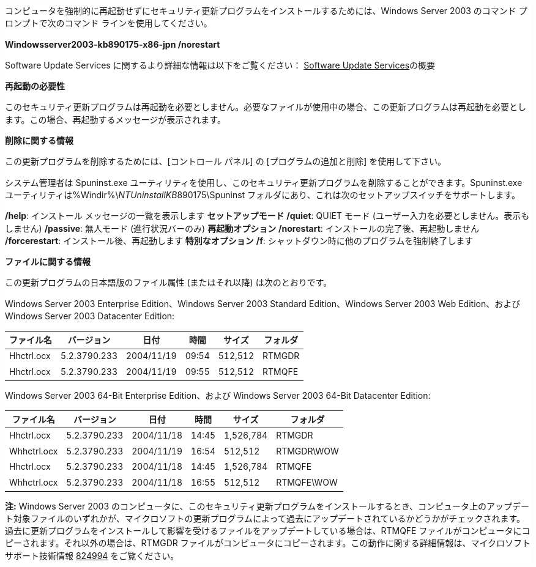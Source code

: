 コンピュータを強制的に再起動せずにセキュリティ更新プログラムをインストールするためには、Windows Server 2003 のコマンド プロンプトで次のコマンド ラインを使用してください。

**Windowsserver2003-kb890175-x86-jpn /norestart**

Software Update Services に関するより詳細な情報は以下をご覧ください： [Software Update Services](http://www.microsoft.com/japan/windowsserversystem/sus/susoverview.mspx)の概要

**再起動の必要性**

このセキュリティ更新プログラムは再起動を必要としません。必要なファイルが使用中の場合、この更新プログラムは再起動を必要とします。この場合、再起動するメッセージが表示されます。

**削除に関する情報**

この更新プログラムを削除するためには、\[コントロール パネル\] の \[プログラムの追加と削除\] を使用して下さい。

システム管理者は Spuninst.exe ユーティリティを使用し、このセキュリティ更新プログラムを削除することができます。Spuninst.exe ユーティリティは%Windir%\\$NTUninstallKB890175$\\Spuninst フォルダにあり、これは次のセットアップスイッチをサポートします。

**/help**: インストール メッセージの一覧を表示します
**セットアップモード**
**/quiet**: QUIET モード (ユーザー入力を必要としません。表示もしません)
**/passive**: 無人モード (進行状況バーのみ)
**再起動オプション**
**/norestart**: インストールの完了後、再起動しません
**/forcerestart**: インストール後、再起動します
**特別なオプション**
**/f**: シャットダウン時に他のプログラムを強制終了します

**ファイルに関する情報**

この更新プログラムの日本語版のファイル属性 (またはそれ以降) は次のとおりです。

Windows Server 2003 Enterprise Edition、Windows Server 2003 Standard Edition、Windows Server 2003 Web Edition、および Windows Server 2003 Datacenter Edition:

| ファイル名 | バージョン   | 日付       | 時間  | サイズ  | フォルダ |
|------------|--------------|------------|-------|---------|----------|
| Hhctrl.ocx | 5.2.3790.233 | 2004/11/19 | 09:54 | 512,512 | RTMGDR   |
| Hhctrl.ocx | 5.2.3790.233 | 2004/11/19 | 09:55 | 512,512 | RTMQFE   |

Windows Server 2003 64-Bit Enterprise Edition、および Windows Server 2003 64-Bit Datacenter Edition:

| ファイル名  | バージョン   | 日付       | 時間  | サイズ    | フォルダ    |
|-------------|--------------|------------|-------|-----------|-------------|
| Hhctrl.ocx  | 5.2.3790.233 | 2004/11/18 | 14:45 | 1,526,784 | RTMGDR      |
| Whhctrl.ocx | 5.2.3790.233 | 2004/11/19 | 16:54 | 512,512   | RTMGDR\\WOW |
| Hhctrl.ocx  | 5.2.3790.233 | 2004/11/18 | 14:45 | 1,526,784 | RTMQFE      |
| Whhctrl.ocx | 5.2.3790.233 | 2004/11/18 | 16:55 | 512,512   | RTMQFE\\WOW |

**注:** Windows Server 2003 のコンピュータに、このセキュリティ更新プログラムをインストールするとき、コンピュータ上のアップデート対象ファイルのいずれかが、マイクロソフトの更新プログラムによって過去にアップデートされているかどうかがチェックされます。過去に更新プログラムをインストールして影響を受けるファイルをアップデートしている場合は、RTMQFE ファイルがコンピュータにコピーされます。それ以外の場合は、RTMGDR ファイルがコンピュータにコピーされます。この動作に関する詳細情報は、マイクロソフト サポート技術情報 [824994](http://support.microsoft.com/kb/824994) をご覧ください。
